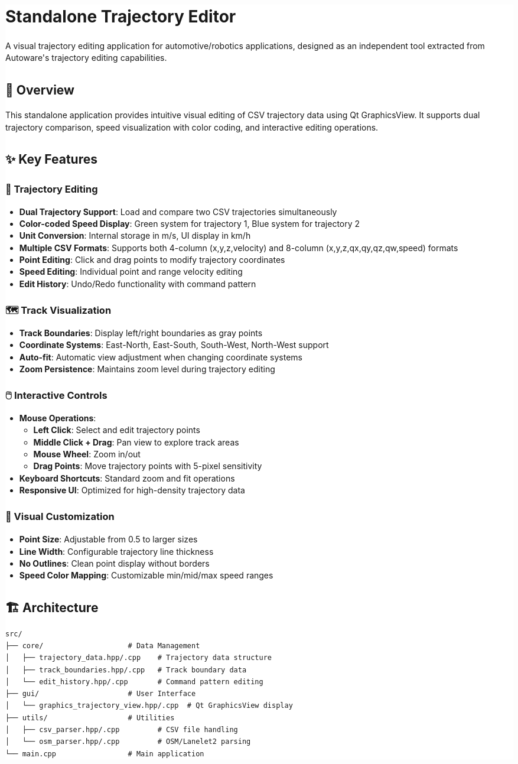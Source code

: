 # Standalone Trajectory Editor

A visual trajectory editing application for automotive/robotics applications, designed as an independent tool extracted from Autoware's trajectory editing capabilities.

## 🚗 Overview

This standalone application provides intuitive visual editing of CSV trajectory data using Qt GraphicsView. It supports dual trajectory comparison, speed visualization with color coding, and interactive editing operations.

## ✨ Key Features

### 🎯 Trajectory Editing
- **Dual Trajectory Support**: Load and compare two CSV trajectories simultaneously
- **Color-coded Speed Display**: Green system for trajectory 1, Blue system for trajectory 2
- **Unit Conversion**: Internal storage in m/s, UI display in km/h
- **Multiple CSV Formats**: Supports both 4-column (x,y,z,velocity) and 8-column (x,y,z,qx,qy,qz,qw,speed) formats
- **Point Editing**: Click and drag points to modify trajectory coordinates
- **Speed Editing**: Individual point and range velocity editing
- **Edit History**: Undo/Redo functionality with command pattern

### 🗺️ Track Visualization
- **Track Boundaries**: Display left/right boundaries as gray points
- **Coordinate Systems**: East-North, East-South, South-West, North-West support
- **Auto-fit**: Automatic view adjustment when changing coordinate systems
- **Zoom Persistence**: Maintains zoom level during trajectory editing

### 🖱️ Interactive Controls
- **Mouse Operations**:
  - **Left Click**: Select and edit trajectory points
  - **Middle Click + Drag**: Pan view to explore track areas
  - **Mouse Wheel**: Zoom in/out
  - **Drag Points**: Move trajectory points with 5-pixel sensitivity
- **Keyboard Shortcuts**: Standard zoom and fit operations
- **Responsive UI**: Optimized for high-density trajectory data

### 🎨 Visual Customization
- **Point Size**: Adjustable from 0.5 to larger sizes
- **Line Width**: Configurable trajectory line thickness
- **No Outlines**: Clean point display without borders
- **Speed Color Mapping**: Customizable min/mid/max speed ranges

## 🏗️ Architecture

```
src/
├── core/                    # Data Management
│   ├── trajectory_data.hpp/.cpp    # Trajectory data structure
│   ├── track_boundaries.hpp/.cpp   # Track boundary data
│   └── edit_history.hpp/.cpp       # Command pattern editing
├── gui/                     # User Interface
│   └── graphics_trajectory_view.hpp/.cpp  # Qt GraphicsView display
├── utils/                   # Utilities
│   ├── csv_parser.hpp/.cpp         # CSV file handling
│   └── osm_parser.hpp/.cpp         # OSM/Lanelet2 parsing
└── main.cpp                 # Main application
```
